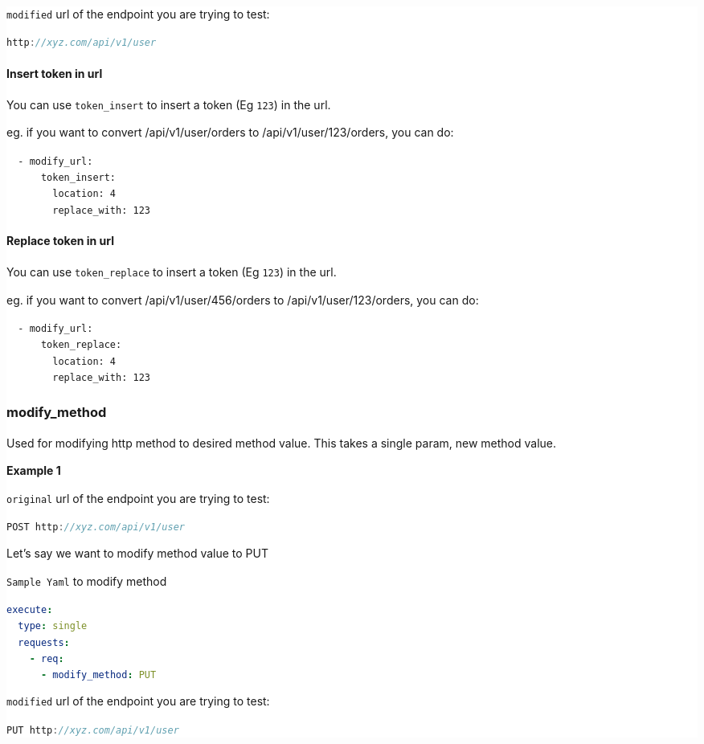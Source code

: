 `modified` url of the endpoint you are trying to test:

```jsx
http://xyz.com/api/v1/user
```

#### Insert token in url

You can use `token_insert` to insert a token (Eg `123`) in the url.&#x20;

eg. if you want to convert /api/v1/user/orders to /api/v1/user/123/orders, you can do:

```
  - modify_url:
      token_insert:
        location: 4
        replace_with: 123
```

#### Replace token in url

You can use `token_replace` to insert a token (Eg `123`) in the url.&#x20;

eg. if you want to convert /api/v1/user/456/orders to /api/v1/user/123/orders, you can do:

```
  - modify_url:
      token_replace:
        location: 4
        replace_with: 123
```

### modify\_method

Used for modifying http method to desired method value. This takes a single param, new method value.

**Example 1**

`original` url of the endpoint you are trying to test:

```jsx
POST http://xyz.com/api/v1/user
```

Let’s say we want to modify method value to PUT

`Sample Yaml` to modify method

```yaml
execute:
  type: single
  requests:
    - req: 
      - modify_method: PUT
```

`modified` url of the endpoint you are trying to test:

```jsx
PUT http://xyz.com/api/v1/user
```
